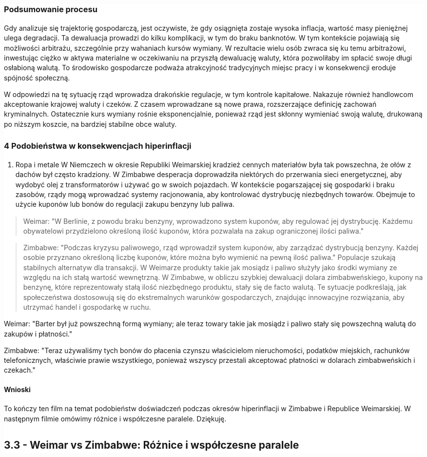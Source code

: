 ### Podsumowanie procesu

Gdy analizuje się trajektorię gospodarczą, jest oczywiste, że gdy osiągnięta zostaje wysoka inflacja, wartość masy pieniężnej ulega degradacji. Ta dewaluacja prowadzi do kilku komplikacji, w tym do braku banknotów. W tym kontekście pojawiają się możliwości arbitrażu, szczególnie przy wahaniach kursów wymiany. W rezultacie wielu osób zwraca się ku temu arbitrażowi, inwestując ciężko w aktywa materialne w oczekiwaniu na przyszłą dewaluację waluty, która pozwoliłaby im spłacić swoje długi osłabioną walutą. To środowisko gospodarcze podważa atrakcyjność tradycyjnych miejsc pracy i w konsekwencji eroduje spójność społeczną.

W odpowiedzi na tę sytuację rząd wprowadza drakońskie regulacje, w tym kontrole kapitałowe. Nakazuje również handlowcom akceptowanie krajowej waluty i czeków. Z czasem wprowadzane są nowe prawa, rozszerzające definicję zachowań kryminalnych. Ostatecznie kurs wymiany rośnie eksponencjalnie, ponieważ rząd jest skłonny wymieniać swoją walutę, drukowaną po niższym koszcie, na bardziej stabilne obce waluty.

### 4 Podobieństwa w konsekwencjach hiperinflacji

1. Ropa i metale
W Niemczech w okresie Republiki Weimarskiej kradzież cennych materiałów była tak powszechna, że ołów z dachów był często kradziony. W Zimbabwe desperacja doprowadziła niektórych do przerwania sieci energetycznej, aby wydobyć olej z transformatorów i używać go w swoich pojazdach. W kontekście pogarszającej się gospodarki i braku zasobów, rządy mogą wprowadzać systemy racjonowania, aby kontrolować dystrybucję niezbędnych towarów. Obejmuje to użycie kuponów lub bonów do regulacji zakupu benzyny lub paliwa.

> Weimar: "W Berlinie, z powodu braku benzyny, wprowadzono system kuponów, aby regulować jej dystrybucję. Każdemu obywatelowi przydzielono określoną ilość kuponów, która pozwalała na zakup ograniczonej ilości paliwa."

> Zimbabwe: "Podczas kryzysu paliwowego, rząd wprowadził system kuponów, aby zarządzać dystrybucją benzyny. Każdej osobie przyznano określoną liczbę kuponów, które można było wymienić na pewną ilość paliwa."
Populacje szukają stabilnych alternatyw dla transakcji. W Weimarze produkty takie jak mosiądz i paliwo służyły jako środki wymiany ze względu na ich stałą wartość wewnętrzną. W Zimbabwe, w obliczu szybkiej dewaluacji dolara zimbabweńskiego, kupony na benzynę, które reprezentowały stałą ilość niezbędnego produktu, stały się de facto walutą. Te sytuacje podkreślają, jak społeczeństwa dostosowują się do ekstremalnych warunków gospodarczych, znajdując innowacyjne rozwiązania, aby utrzymać handel i gospodarkę w ruchu.

Weimar: "Barter był już powszechną formą wymiany; ale teraz towary takie jak mosiądz i paliwo stały się powszechną walutą do zakupów i płatności."

Zimbabwe: "Teraz używaliśmy tych bonów do płacenia czynszu właścicielom nieruchomości, podatków miejskich, rachunków telefonicznych, właściwie prawie wszystkiego, ponieważ wszyscy przestali akceptować płatności w dolarach zimbabweńskich i czekach."

#### Wnioski

To kończy ten film na temat podobieństw doświadczeń podczas okresów hiperinflacji w Zimbabwe i Republice Weimarskiej. W następnym filmie omówimy różnice i współczesne paralele. Dziękuję.

## 3.3 - Weimar vs Zimbabwe: Różnice i współczesne paralele
